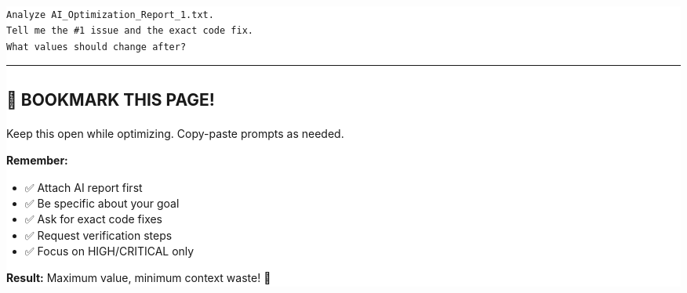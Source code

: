 ```
Analyze AI_Optimization_Report_1.txt.
Tell me the #1 issue and the exact code fix.
What values should change after?
```

---

## 💾 BOOKMARK THIS PAGE!

Keep this open while optimizing. Copy-paste prompts as needed.

**Remember:**
- ✅ Attach AI report first
- ✅ Be specific about your goal
- ✅ Ask for exact code fixes
- ✅ Request verification steps
- ✅ Focus on HIGH/CRITICAL only

**Result:** Maximum value, minimum context waste! 🚀
